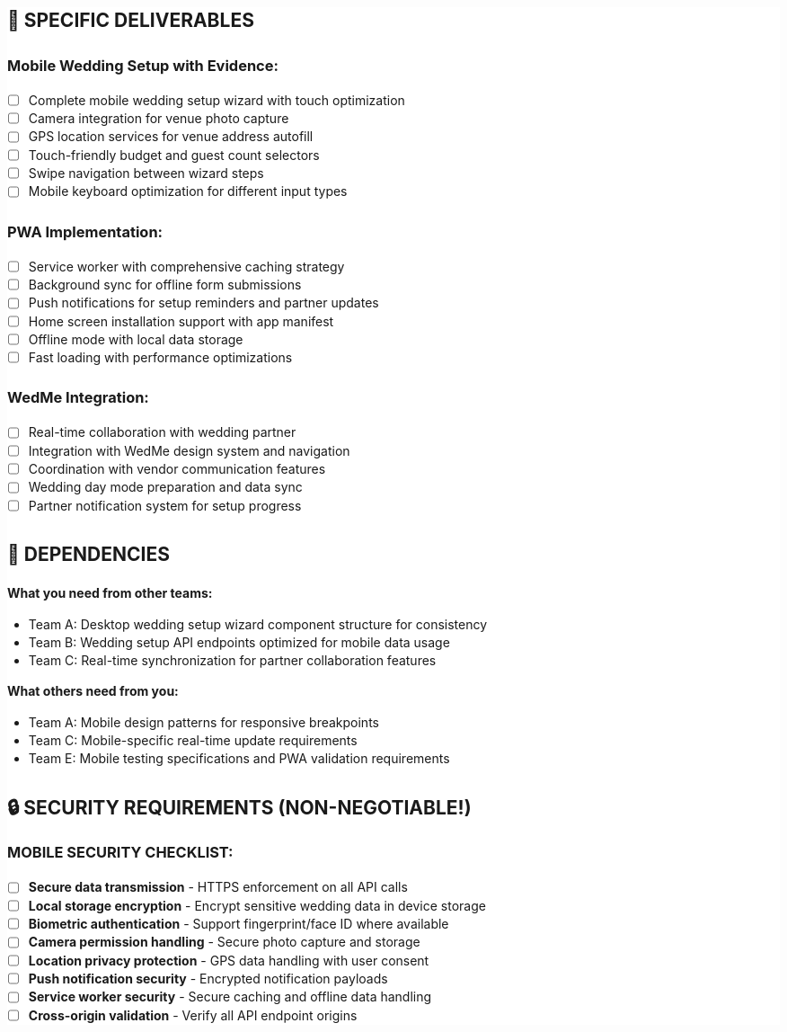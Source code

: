 ## 🎯 SPECIFIC DELIVERABLES

### Mobile Wedding Setup with Evidence:
- [ ] Complete mobile wedding setup wizard with touch optimization
- [ ] Camera integration for venue photo capture
- [ ] GPS location services for venue address autofill
- [ ] Touch-friendly budget and guest count selectors
- [ ] Swipe navigation between wizard steps
- [ ] Mobile keyboard optimization for different input types

### PWA Implementation:
- [ ] Service worker with comprehensive caching strategy
- [ ] Background sync for offline form submissions
- [ ] Push notifications for setup reminders and partner updates
- [ ] Home screen installation support with app manifest
- [ ] Offline mode with local data storage
- [ ] Fast loading with performance optimizations

### WedMe Integration:
- [ ] Real-time collaboration with wedding partner
- [ ] Integration with WedMe design system and navigation
- [ ] Coordination with vendor communication features
- [ ] Wedding day mode preparation and data sync
- [ ] Partner notification system for setup progress

## 🔗 DEPENDENCIES

**What you need from other teams:**
- Team A: Desktop wedding setup wizard component structure for consistency
- Team B: Wedding setup API endpoints optimized for mobile data usage
- Team C: Real-time synchronization for partner collaboration features

**What others need from you:**
- Team A: Mobile design patterns for responsive breakpoints
- Team C: Mobile-specific real-time update requirements
- Team E: Mobile testing specifications and PWA validation requirements

## 🔒 SECURITY REQUIREMENTS (NON-NEGOTIABLE!)

### MOBILE SECURITY CHECKLIST:
- [ ] **Secure data transmission** - HTTPS enforcement on all API calls
- [ ] **Local storage encryption** - Encrypt sensitive wedding data in device storage
- [ ] **Biometric authentication** - Support fingerprint/face ID where available
- [ ] **Camera permission handling** - Secure photo capture and storage
- [ ] **Location privacy protection** - GPS data handling with user consent
- [ ] **Push notification security** - Encrypted notification payloads
- [ ] **Service worker security** - Secure caching and offline data handling
- [ ] **Cross-origin validation** - Verify all API endpoint origins
